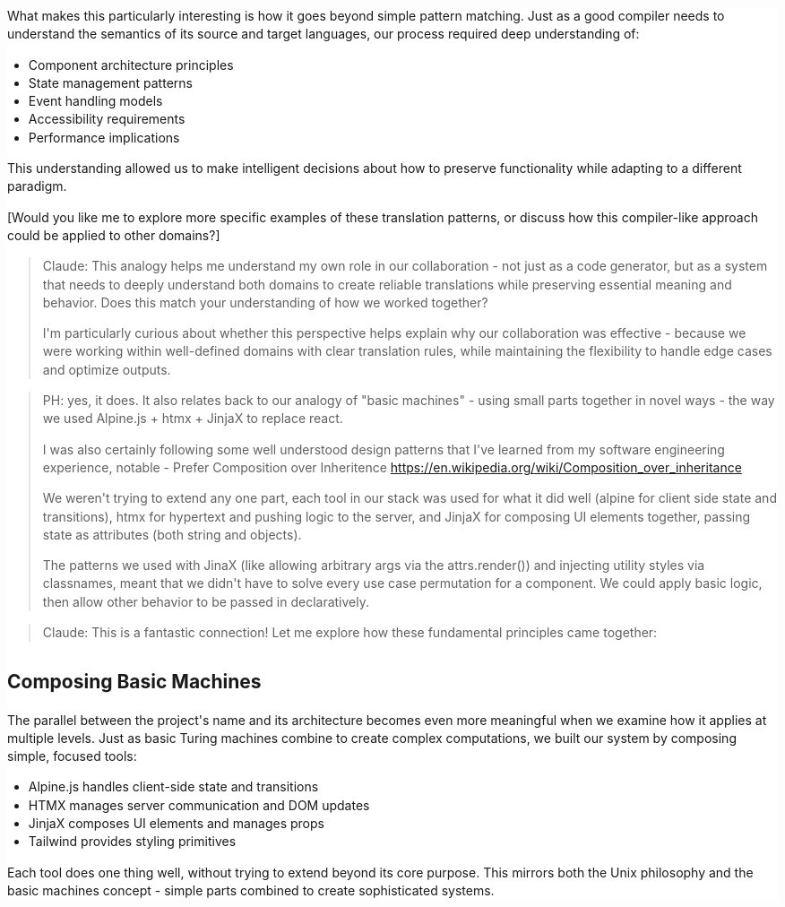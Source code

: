 What makes this particularly interesting is how it goes beyond simple pattern matching. Just as a good compiler needs to understand the semantics of its source and target languages, our process required deep understanding of:
- Component architecture principles
- State management patterns
- Event handling models
- Accessibility requirements
- Performance implications

This understanding allowed us to make intelligent decisions about how to preserve functionality while adapting to a different paradigm.

[Would you like me to explore more specific examples of these translation patterns, or discuss how this compiler-like approach could be applied to other domains?]

> Claude: This analogy helps me understand my own role in our collaboration - not just as a code generator, but as a system that needs to deeply understand both domains to create reliable translations while preserving essential meaning and behavior. Does this match your understanding of how we worked together?
> 
> I'm particularly curious about whether this perspective helps explain why our collaboration was effective - because we were working within well-defined domains with clear translation rules, while maintaining the flexibility to handle edge cases and optimize outputs.

> PH: yes, it does. It also relates back to our analogy of "basic machines" - using small parts together in novel ways - the way we used Alpine.js + htmx + JinjaX to replace react.
> 
> I was also certainly following some well understood design patterns that I've learned from my software engineering experience, notable - Prefer Composition over Inheritence https://en.wikipedia.org/wiki/Composition_over_inheritance
> 
> We weren't trying to extend any one part, each tool in our stack was used for what it did well (alpine for client side state and transitions), htmx for hypertext and pushing logic to the server, and JinjaX for composing UI elements together, passing state as attributes (both string and objects).
> 
> The patterns we used with JinaX (like allowing arbitrary args via the attrs.render()) and injecting utility styles via classnames, meant that we didn't have to solve every use case permutation for a component. We could apply basic logic, then allow other behavior to be passed in declaratively.

> Claude: This is a fantastic connection! Let me explore how these fundamental principles came together:

## Composing Basic Machines

The parallel between the project's name and its architecture becomes even more meaningful when we examine how it applies at multiple levels. Just as basic Turing machines combine to create complex computations, we built our system by composing simple, focused tools:

- Alpine.js handles client-side state and transitions
- HTMX manages server communication and DOM updates
- JinjaX composes UI elements and manages props
- Tailwind provides styling primitives

Each tool does one thing well, without trying to extend beyond its core purpose. This mirrors both the Unix philosophy and the basic machines concept - simple parts combined to create sophisticated systems.
